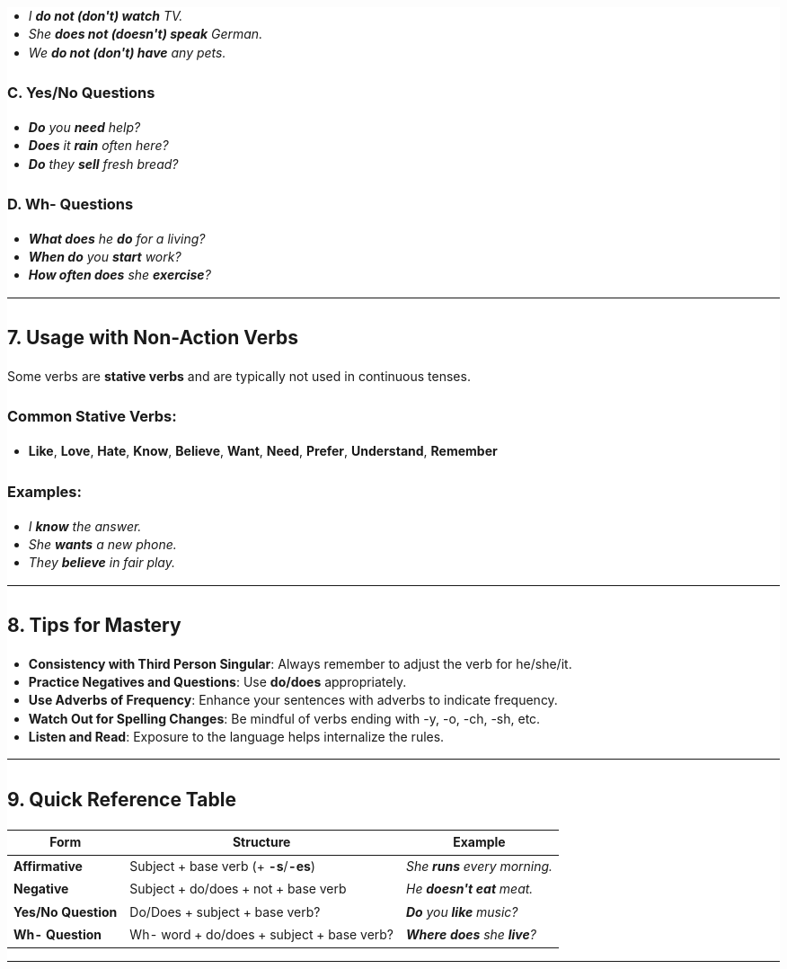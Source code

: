 - _I **do not (don't) watch** TV._
- _She **does not (doesn't) speak** German._
- _We **do not (don't) have** any pets._

### **C. Yes/No Questions**

- _**Do** you **need** help?_
- _**Does** it **rain** often here?_
- _**Do** they **sell** fresh bread?_

### **D. Wh- Questions**

- _**What does** he **do** for a living?_
- _**When do** you **start** work?_
- _**How often does** she **exercise**?_

---

## **7. Usage with Non-Action Verbs**

Some verbs are **stative verbs** and are typically not used in continuous tenses.

### **Common Stative Verbs**:

- **Like**, **Love**, **Hate**, **Know**, **Believe**, **Want**, **Need**, **Prefer**, **Understand**, **Remember**

### **Examples**:

- _I **know** the answer._
- _She **wants** a new phone._
- _They **believe** in fair play._

---

## **8. Tips for Mastery**

- **Consistency with Third Person Singular**: Always remember to adjust the verb for he/she/it.
- **Practice Negatives and Questions**: Use **do/does** appropriately.
- **Use Adverbs of Frequency**: Enhance your sentences with adverbs to indicate frequency.
- **Watch Out for Spelling Changes**: Be mindful of verbs ending with -y, -o, -ch, -sh, etc.
- **Listen and Read**: Exposure to the language helps internalize the rules.

---

## **9. Quick Reference Table**

|**Form**|**Structure**|**Example**|
|---|---|---|
|**Affirmative**|Subject + base verb (+ **-s**/**-es**)|_She **runs** every morning._|
|**Negative**|Subject + do/does + not + base verb|_He **doesn't eat** meat._|
|**Yes/No Question**|Do/Does + subject + base verb?|_**Do** you **like** music?_|
|**Wh- Question**|Wh- word + do/does + subject + base verb?|_**Where does** she **live**?_|

---
